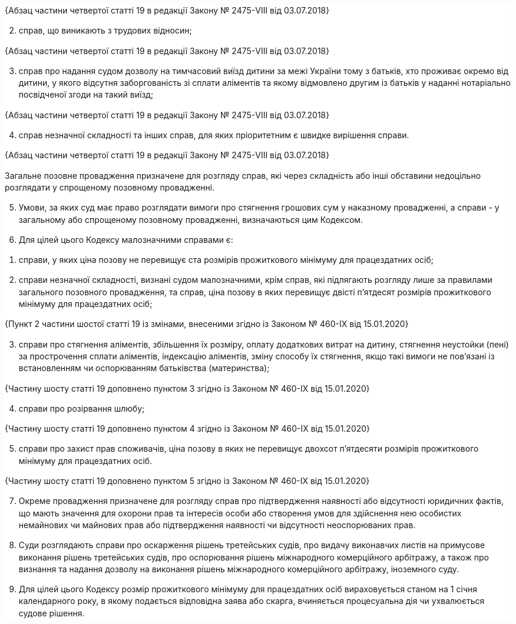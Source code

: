 {Абзац частини четвертої статті 19 в редакції Закону № 2475-VIII від 03.07.2018}

2) справ, що виникають з трудових відносин;

{Абзац частини четвертої статті 19 в редакції Закону № 2475-VIII від 03.07.2018}

3) справ про надання судом дозволу на тимчасовий виїзд дитини за межі України тому з батьків, хто проживає окремо від дитини, у якого відсутня заборгованість зі сплати аліментів та якому відмовлено другим із батьків у наданні нотаріально посвідченої згоди на такий виїзд;

{Абзац частини четвертої статті 19 в редакції Закону № 2475-VIII від 03.07.2018}

4) справ незначної складності та інших справ, для яких пріоритетним є швидке вирішення справи.

{Абзац частини четвертої статті 19 в редакції Закону № 2475-VIII від 03.07.2018}

Загальне позовне провадження призначене для розгляду справ, які через складність або інші обставини недоцільно розглядати у спрощеному позовному провадженні.

5. Умови, за яких суд має право розглядати вимоги про стягнення грошових сум у наказному провадженні, а справи - у загальному або спрощеному позовному провадженні, визначаються цим Кодексом.

6. Для цілей цього Кодексу малозначними справами є:

1) справи, у яких ціна позову не перевищує ста розмірів прожиткового мінімуму для працездатних осіб;

2) справи незначної складності, визнані судом малозначними, крім справ, які підлягають розгляду лише за правилами загального позовного провадження, та справ, ціна позову в яких перевищує двісті п’ятдесят розмірів прожиткового мінімуму для працездатних осіб;

{Пункт 2 частини шостої статті 19 із змінами, внесеними згідно із Законом № 460-IX від 15.01.2020}

3) справи про стягнення аліментів, збільшення їх розміру, оплату додаткових витрат на дитину, стягнення неустойки (пені) за прострочення сплати аліментів, індексацію аліментів, зміну способу їх стягнення, якщо такі вимоги не пов’язані із встановленням чи оспорюванням батьківства (материнства);

{Частину шосту статті 19 доповнено пунктом 3 згідно із Законом № 460-IX від 15.01.2020}

4) справи про розірвання шлюбу;

{Частину шосту статті 19 доповнено пунктом 4 згідно із Законом № 460-IX від 15.01.2020}

5) справи про захист прав споживачів, ціна позову в яких не перевищує двохсот п’ятдесяти розмірів прожиткового мінімуму для працездатних осіб.

{Частину шосту статті 19 доповнено пунктом 5 згідно із Законом № 460-IX від 15.01.2020}

7. Окреме провадження призначене для розгляду справ про підтвердження наявності або відсутності юридичних фактів, що мають значення для охорони прав та інтересів особи або створення умов для здійснення нею особистих немайнових чи майнових прав або підтвердження наявності чи відсутності неоспорюваних прав.

8. Суди розглядають справи про оскарження рішень третейських судів, про видачу виконавчих листів на примусове виконання рішень третейських судів, про оспорювання рішень міжнародного комерційного арбітражу, а також про визнання та надання дозволу на виконання рішень міжнародного комерційного арбітражу, іноземного суду.

9. Для цілей цього Кодексу розмір прожиткового мінімуму для працездатних осіб вираховується станом на 1 січня календарного року, в якому подається відповідна заява або скарга, вчиняється процесуальна дія чи ухвалюється судове рішення.

